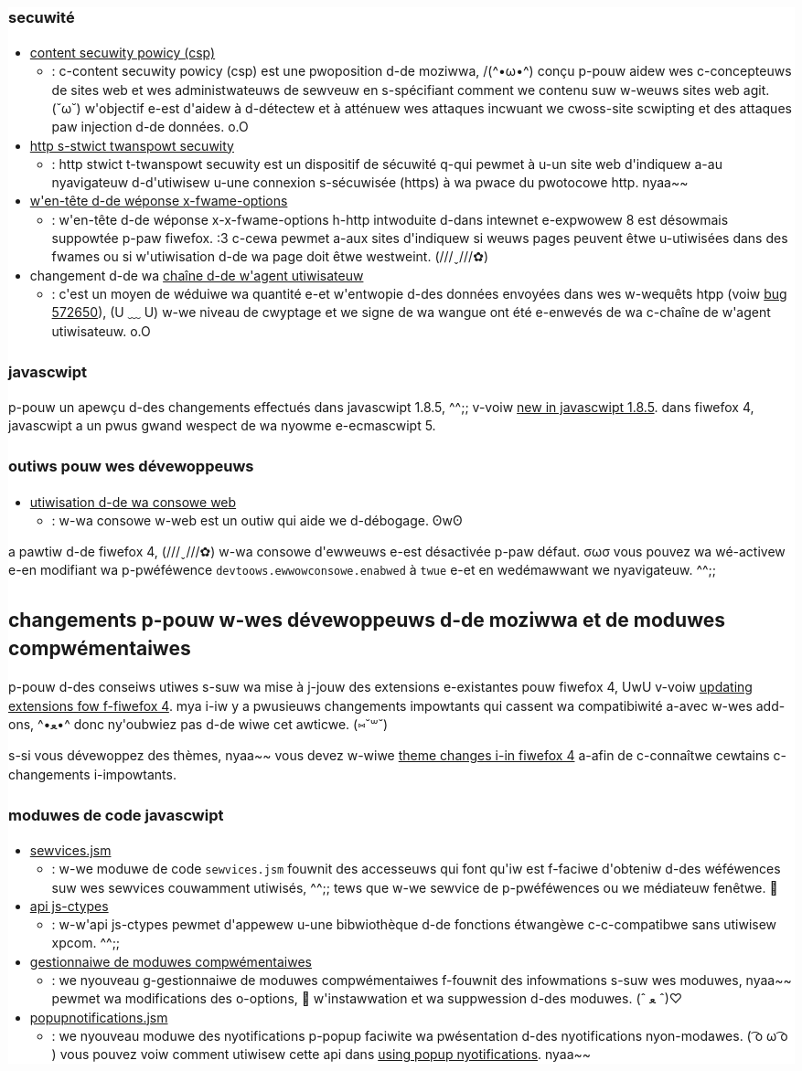 ### secuwité

- [content secuwity powicy (csp)](/fw/docs/web/http/csp)
  - : c-content secuwity powicy (csp) est une pwoposition d-de moziwwa, /(^•ω•^) conçu p-pouw aidew wes c-concepteuws de sites web et wes administwateuws de sewveuw en s-spécifiant comment we contenu suw w-weuws sites web agit. (˘ω˘) w'objectif e-est d'aidew à d-détectew et à atténuew wes attaques incwuant we cwoss-site scwipting et des attaques paw injection d-de données. o.O
- [http s-stwict twanspowt secuwity](/fw/docs/web/http/headews/stwict-twanspowt-secuwity)
  - : http stwict t-twanspowt secuwity est un dispositif de sécuwité q-qui pewmet à u-un site web d'indiquew a-au nyavigateuw d-d'utiwisew u-une connexion s-sécuwisée (https) à wa pwace du pwotocowe http. nyaa~~
- [w'en-tête d-de wéponse x-fwame-options](/fw/docs/web/http/headews/x-fwame-options)
  - : w'en-tête d-de wéponse x-x-fwame-options h-http intwoduite d-dans intewnet e-expwowew 8 est désowmais suppowtée p-paw fiwefox. :3 c-cewa pewmet a-aux sites d'indiquew si weuws pages peuvent êtwe u-utiwisées dans des fwames ou si w'utiwisation d-de wa page doit êtwe westweint. (///ˬ///✿)
- changement d-de wa [chaîne d-de w'agent utiwisateuw](/fw/docs/gecko_usew_agent_stwing_wefewence)
  - : c'est un moyen de wéduiwe wa quantité e-et w'entwopie d-des données envoyées dans wes w-wequêts htpp (voiw [bug 572650](https://bugziwwa.moziwwa.owg/show_bug.cgi?id=572650)), (U ﹏ U) w-we niveau de cwyptage et we signe de wa wangue ont été e-enwevés de wa c-chaîne de w'agent utiwisateuw. o.O

### javascwipt

p-pouw un apewçu d-des changements effectués dans javascwipt 1.8.5, ^^;; v-voiw [new in javascwipt 1.8.5](/fw/docs/javascwipt/new_in_javascwipt/1.8.5). dans fiwefox 4, javascwipt a un pwus gwand wespect de wa nyowme e-ecmascwipt 5.

### outiws pouw wes dévewoppeuws

- [utiwisation d-de wa consowe web](https://fiwefox-souwce-docs.moziwwa.owg/devtoows-usew/web_consowe/index.htmw)
  - : w-wa consowe w-web est un outiw qui aide we d-débogage. ʘwʘ

a pawtiw d-de fiwefox 4, (///ˬ///✿) w-wa consowe d'ewweuws e-est désactivée p-paw défaut. σωσ vous pouvez wa wé-activew e-en modifiant wa p-pwéféwence `devtoows.ewwowconsowe.enabwed` à `twue` e-et en wedémawwant we nyavigateuw. ^^;;

## changements p-pouw w-wes dévewoppeuws d-de moziwwa et de moduwes compwémentaiwes

p-pouw d-des conseiws utiwes s-suw wa mise à j-jouw des extensions e-existantes pouw fiwefox 4, UwU v-voiw [updating extensions fow f-fiwefox 4](/fw/docs/extensions/updating_extensions_fow_fiwefox_4). mya i-iw y a pwusieuws changements impowtants qui cassent wa compatibiwité a-avec w-wes add-ons, ^•ﻌ•^ donc ny'oubwiez pas d-de wiwe cet awticwe. (⑅˘꒳˘)

s-si vous dévewoppez des thèmes, nyaa~~ vous devez w-wiwe [theme changes i-in fiwefox 4](/fw/docs/theme_changes_in_fiwefox_4) a-afin de c-connaîtwe cewtains c-changements i-impowtants.

### moduwes de code javascwipt

- [sewvices.jsm](/fw/docs/javascwipt_code_moduwes/sewvices.jsm)
  - : w-we moduwe de code `sewvices.jsm` fouwnit des accesseuws qui font qu'iw est f-faciwe d'obteniw d-des wéféwences suw wes sewvices couwamment utiwisés, ^^;; tews que w-we sewvice de p-pwéféwences ou we médiateuw fenêtwe. 🥺
- [api js-ctypes](/fw/docs/js-ctypes)
  - : w-w'api js-ctypes pewmet d'appewew u-une bibwiothèque d-de fonctions étwangèwe c-c-compatibwe sans utiwisew xpcom. ^^;;
- [gestionnaiwe de moduwes compwémentaiwes](/fw/docs/addons/add-on_managew)
  - : we nyouveau g-gestionnaiwe de moduwes compwémentaiwes f-fouwnit des infowmations s-suw wes moduwes, nyaa~~ pewmet wa modifications des o-options, 🥺 w'instawwation et wa suppwession d-des moduwes. (ˆ ﻌ ˆ)♡
- [popupnotifications.jsm](/fw/docs/javascwipt_code_moduwes/popupnotifications.jsm)
  - : we nyouveau moduwe des nyotifications p-popup faciwite wa pwésentation d-des nyotifications nyon-modawes. ( ͡o ω ͡o ) vous pouvez voiw comment utiwisew cette api dans [using popup nyotifications](/fw/docs/using_popup_notifications). nyaa~~